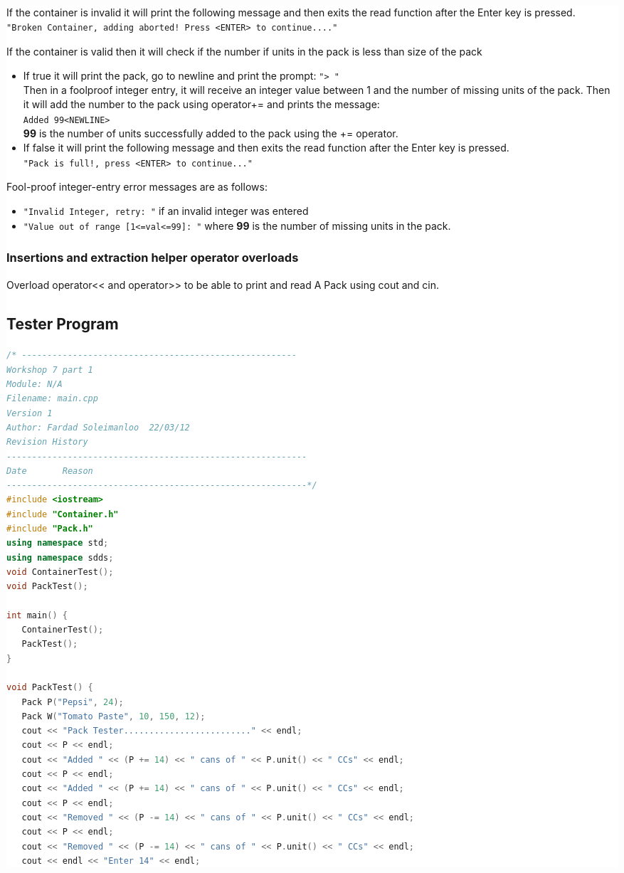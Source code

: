 If the container is invalid it will print the following message and then exits the read function after the Enter key is pressed.<br />
`"Broken Container, adding aborted! Press <ENTER> to continue...."`

If the container is valid then it will check if the number if units in the pack is less than size of the pack

- If true it will print the pack, go to newline and print the prompt: `"> "`<br />
Then in a foolproof integer entry, it will receive an integer value between 1 and the number of missing units of the pack. Then it will add the number to the pack using operator+= and prints the message:<br />
`Added 99<NEWLINE>`<br />
**99** is the number of units successfully added to the pack using the += operator.
- If false it will print the following message and then exits the read function after the Enter key is pressed.<br />
`"Pack is full!, press <ENTER> to continue..."`

Fool-proof integer-entry error messages are as follows:  
- `"Invalid Integer, retry: "` if an invalid integer was entered
- `"Value out of range [1<=val<=99]: "` where **99** is the number of missing units in the pack.



### Insertions and extraction helper operator overloads
Overload operator<< and operator>> to be able to print and read A Pack using cout and cin.



## Tester Program
```C++
/* ------------------------------------------------------
Workshop 7 part 1
Module: N/A
Filename: main.cpp
Version 1
Author: Fardad Soleimanloo  22/03/12
Revision History
-----------------------------------------------------------
Date       Reason
-----------------------------------------------------------*/
#include <iostream>
#include "Container.h"
#include "Pack.h"
using namespace std;
using namespace sdds;
void ContainerTest();
void PackTest();

int main() {
   ContainerTest();
   PackTest();
}

void PackTest() {
   Pack P("Pepsi", 24);
   Pack W("Tomato Paste", 10, 150, 12);
   cout << "Pack Tester........................." << endl;
   cout << P << endl;
   cout << "Added " << (P += 14) << " cans of " << P.unit() << " CCs" << endl;
   cout << P << endl;
   cout << "Added " << (P += 14) << " cans of " << P.unit() << " CCs" << endl;
   cout << P << endl;
   cout << "Removed " << (P -= 14) << " cans of " << P.unit() << " CCs" << endl;
   cout << P << endl;
   cout << "Removed " << (P -= 14) << " cans of " << P.unit() << " CCs" << endl;
   cout << endl << "Enter 14" << endl;
```